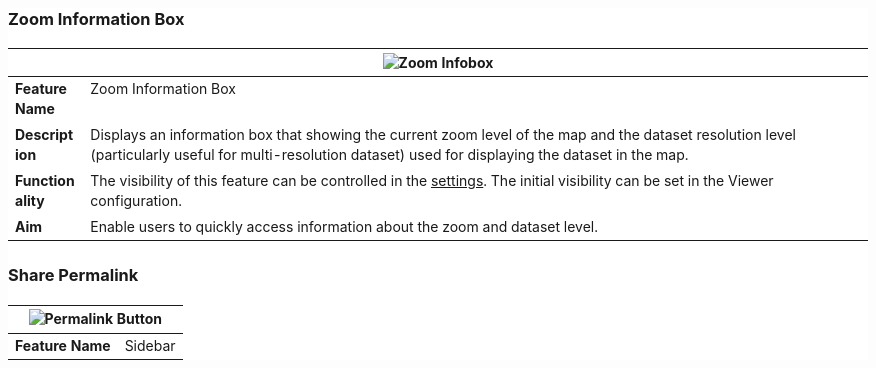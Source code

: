 ### Zoom Information Box

<table>
	<thead>
		<tr>
			<th colspan="2">
				<img src="../assets/images/zoom_infobox.png" alt="Zoom Infobox" />
			</th>
		</tr>
	</thead>
	<tbody>
		<tr>
			<td><b>Feature Name</b></td>
			<td>Zoom Information Box</td>
		</tr>
		<tr>
			<td><b>Description</b></td>
			<td>
	      Displays an information box that showing the current 
        zoom level of the map and the dataset resolution level (particularly 
        useful for multi-resolution dataset) used for displaying the dataset 
        in the map.
			</td>
		</tr>
		<tr></tr>
		<tr>
			<td><b>Functionality</b></td>
			<td>
        The visibility of this feature can be controlled in the 				
          <a
					href="../user_guide/settings"
					rel="noopener noreferrer"
					>settings</a
				>. 
        The initial visibility can be set in the Viewer configuration.
			</td>
		</tr>
		<tr>
			<td><b>Aim</b></td>
			<td>Enable users to quickly access information about the zoom and dataset
          level.
      </td>
		</tr>
	</tbody>
</table>

### Share Permalink

<table>
	<thead>
		<tr>
			<th colspan="2">
				<img
					src="../assets/images/permalink_button.png"
					alt="Permalink Button" />
			</th>
		</tr>
	</thead>
	<tbody>
		<tr>
			<td><b>Feature Name</b></td>
			<td>Sidebar</td>